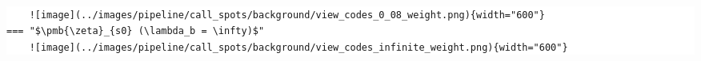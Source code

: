         ![image](../images/pipeline/call_spots/background/view_codes_0_08_weight.png){width="600"}
    === "$\pmb{\zeta}_{s0} (\lambda_b = \infty)$"
        ![image](../images/pipeline/call_spots/background/view_codes_infinite_weight.png){width="600"}
    